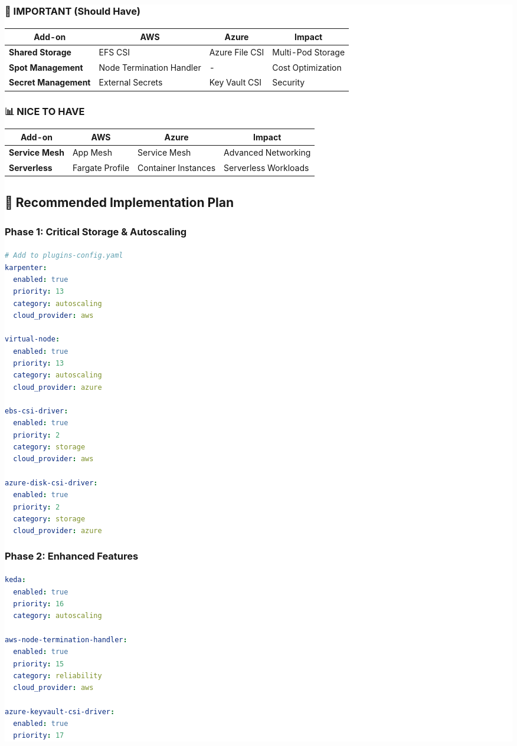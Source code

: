 ### **🔧 IMPORTANT (Should Have)**
| Add-on | AWS | Azure | Impact |
|--------|-----|-------|--------|
| **Shared Storage** | EFS CSI | Azure File CSI | Multi-Pod Storage |
| **Spot Management** | Node Termination Handler | - | Cost Optimization |
| **Secret Management** | External Secrets | Key Vault CSI | Security |

### **📊 NICE TO HAVE**
| Add-on | AWS | Azure | Impact |
|--------|-----|-------|--------|
| **Service Mesh** | App Mesh | Service Mesh | Advanced Networking |
| **Serverless** | Fargate Profile | Container Instances | Serverless Workloads |

## 🚀 **Recommended Implementation Plan**

### **Phase 1: Critical Storage & Autoscaling**
```yaml
# Add to plugins-config.yaml
karpenter:
  enabled: true
  priority: 13
  category: autoscaling
  cloud_provider: aws

virtual-node:
  enabled: true
  priority: 13
  category: autoscaling
  cloud_provider: azure

ebs-csi-driver:
  enabled: true
  priority: 2
  category: storage
  cloud_provider: aws

azure-disk-csi-driver:
  enabled: true
  priority: 2
  category: storage
  cloud_provider: azure
```

### **Phase 2: Enhanced Features**
```yaml
keda:
  enabled: true
  priority: 16
  category: autoscaling

aws-node-termination-handler:
  enabled: true
  priority: 15
  category: reliability
  cloud_provider: aws

azure-keyvault-csi-driver:
  enabled: true
  priority: 17
```